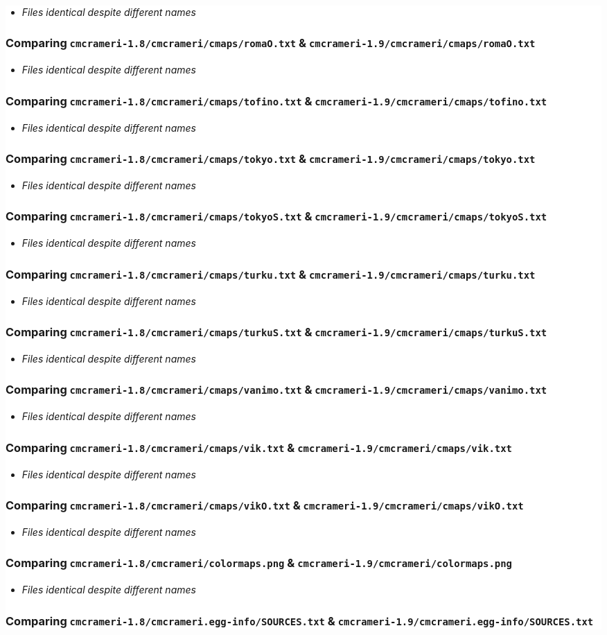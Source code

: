  * *Files identical despite different names*

### Comparing `cmcrameri-1.8/cmcrameri/cmaps/romaO.txt` & `cmcrameri-1.9/cmcrameri/cmaps/romaO.txt`

 * *Files identical despite different names*

### Comparing `cmcrameri-1.8/cmcrameri/cmaps/tofino.txt` & `cmcrameri-1.9/cmcrameri/cmaps/tofino.txt`

 * *Files identical despite different names*

### Comparing `cmcrameri-1.8/cmcrameri/cmaps/tokyo.txt` & `cmcrameri-1.9/cmcrameri/cmaps/tokyo.txt`

 * *Files identical despite different names*

### Comparing `cmcrameri-1.8/cmcrameri/cmaps/tokyoS.txt` & `cmcrameri-1.9/cmcrameri/cmaps/tokyoS.txt`

 * *Files identical despite different names*

### Comparing `cmcrameri-1.8/cmcrameri/cmaps/turku.txt` & `cmcrameri-1.9/cmcrameri/cmaps/turku.txt`

 * *Files identical despite different names*

### Comparing `cmcrameri-1.8/cmcrameri/cmaps/turkuS.txt` & `cmcrameri-1.9/cmcrameri/cmaps/turkuS.txt`

 * *Files identical despite different names*

### Comparing `cmcrameri-1.8/cmcrameri/cmaps/vanimo.txt` & `cmcrameri-1.9/cmcrameri/cmaps/vanimo.txt`

 * *Files identical despite different names*

### Comparing `cmcrameri-1.8/cmcrameri/cmaps/vik.txt` & `cmcrameri-1.9/cmcrameri/cmaps/vik.txt`

 * *Files identical despite different names*

### Comparing `cmcrameri-1.8/cmcrameri/cmaps/vikO.txt` & `cmcrameri-1.9/cmcrameri/cmaps/vikO.txt`

 * *Files identical despite different names*

### Comparing `cmcrameri-1.8/cmcrameri/colormaps.png` & `cmcrameri-1.9/cmcrameri/colormaps.png`

 * *Files identical despite different names*

### Comparing `cmcrameri-1.8/cmcrameri.egg-info/SOURCES.txt` & `cmcrameri-1.9/cmcrameri.egg-info/SOURCES.txt`
